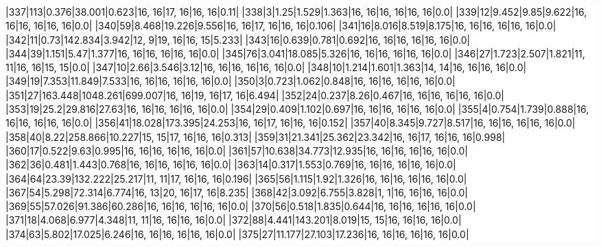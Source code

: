 |337|113|0.376|38.001|0.623|16, 16|17, 16|16, 16|0.11|
|338|3|1.25|1.529|1.363|16, 16|16, 16|16, 16|0.0|
|339|12|9.452|9.85|9.622|16, 16|16, 16|16, 16|0.0|
|340|59|8.468|19.226|9.556|16, 16|17, 16|16, 16|0.106|
|341|16|8.016|8.519|8.175|16, 16|16, 16|16, 16|0.0|
|342|11|0.73|142.834|3.942|12, 9|19, 16|16, 15|5.233|
|343|16|0.639|0.781|0.692|16, 16|16, 16|16, 16|0.0|
|344|39|1.151|5.47|1.377|16, 16|16, 16|16, 16|0.0|
|345|76|3.041|18.085|5.326|16, 16|16, 16|16, 16|0.0|
|346|27|1.723|2.507|1.821|11, 11|16, 16|15, 15|0.0|
|347|10|2.66|3.546|3.12|16, 16|16, 16|16, 16|0.0|
|348|10|1.214|1.601|1.363|14, 14|16, 16|16, 16|0.0|
|349|19|7.353|11.849|7.533|16, 16|16, 16|16, 16|0.0|
|350|3|0.723|1.062|0.848|16, 16|16, 16|16, 16|0.0|
|351|27|163.448|1048.261|699.007|16, 16|19, 16|17, 16|6.494|
|352|24|0.237|8.26|0.467|16, 16|16, 16|16, 16|0.0|
|353|19|25.2|29.816|27.63|16, 16|16, 16|16, 16|0.0|
|354|29|0.409|1.102|0.697|16, 16|16, 16|16, 16|0.0|
|355|4|0.754|1.739|0.888|16, 16|16, 16|16, 16|0.0|
|356|41|18.028|173.395|24.253|16, 16|17, 16|16, 16|0.152|
|357|40|8.345|9.727|8.517|16, 16|16, 16|16, 16|0.0|
|358|40|8.22|258.866|10.227|15, 15|17, 16|16, 16|0.313|
|359|31|21.341|25.362|23.342|16, 16|17, 16|16, 16|0.998|
|360|17|0.522|9.63|0.995|16, 16|16, 16|16, 16|0.0|
|361|57|10.638|34.773|12.935|16, 16|16, 16|16, 16|0.0|
|362|36|0.481|1.443|0.768|16, 16|16, 16|16, 16|0.0|
|363|14|0.317|1.553|0.769|16, 16|16, 16|16, 16|0.0|
|364|64|23.39|132.222|25.217|11, 11|17, 16|16, 16|0.196|
|365|56|1.115|1.92|1.326|16, 16|16, 16|16, 16|0.0|
|367|54|5.298|72.314|6.774|16, 13|20, 16|17, 16|8.235|
|368|42|3.092|6.755|3.828|1, 1|16, 16|16, 16|0.0|
|369|55|57.026|91.386|60.286|16, 16|16, 16|16, 16|0.0|
|370|56|0.518|1.835|0.644|16, 16|16, 16|16, 16|0.0|
|371|18|4.068|6.977|4.348|11, 11|16, 16|16, 16|0.0|
|372|88|4.441|143.201|8.019|15, 15|16, 16|16, 16|0.0|
|374|63|5.802|17.025|6.246|16, 16|16, 16|16, 16|0.0|
|375|27|11.177|27.103|17.236|16, 16|16, 16|16, 16|0.0|